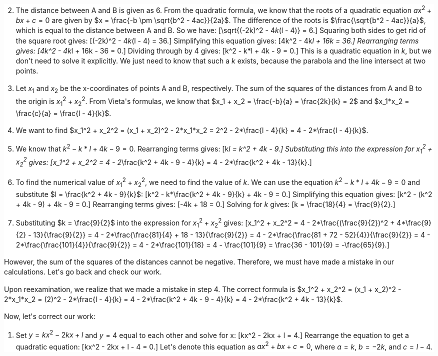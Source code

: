 2. The distance between A and B is given as 6. From the quadratic formula, we know that the roots of a quadratic equation $ax^2 + bx + c = 0$ are given by $x = \frac{-b \pm \sqrt{b^2 - 4ac}}{2a}$. The difference of the roots is $\frac{\sqrt{b^2 - 4ac}}{a}$, which is equal to the distance between A and B. So we have:
\[\sqrt{(-2k)^2 - 4*k*(l - 4)} = 6.\]
Squaring both sides to get rid of the square root gives:
\[(-2k)^2 - 4*k*(l - 4) = 36.\]
Simplifying this equation gives:
\[4k^2 - 4k*l + 16k = 36.\]
Rearranging terms gives:
\[4k^2 - 4k*l + 16k - 36 = 0.\]
Dividing through by 4 gives:
\[k^2 - k*l + 4k - 9 = 0.\]
This is a quadratic equation in $k$, but we don't need to solve it explicitly. We just need to know that such a $k$ exists, because the parabola and the line intersect at two points.

3. Let $x_1$ and $x_2$ be the x-coordinates of points A and B, respectively. The sum of the squares of the distances from A and B to the origin is $x_1^2 + x_2^2$. From Vieta's formulas, we know that $x_1 + x_2 = \frac{-b}{a} = \frac{2k}{k} = 2$ and $x_1*x_2 = \frac{c}{a} = \frac{l - 4}{k}$.

4. We want to find $x_1^2 + x_2^2 = (x_1 + x_2)^2 - 2*x_1*x_2 = 2^2 - 2*\frac{l - 4}{k} = 4 - 2*\frac{l - 4}{k}$.

5. We know that $k^2 - k*l + 4k - 9 = 0$. Rearranging terms gives:
\[k*l = k^2 + 4k - 9.\]
Substituting this into the expression for $x_1^2 + x_2^2$ gives:
\[x_1^2 + x_2^2 = 4 - 2*\frac{k^2 + 4k - 9 - 4}{k} = 4 - 2*\frac{k^2 + 4k - 13}{k}.\]

6. To find the numerical value of $x_1^2 + x_2^2$, we need to find the value of $k$. We can use the equation $k^2 - k*l + 4k - 9 = 0$ and substitute $l = \frac{k^2 + 4k - 9}{k}$:
\[k^2 - k*\frac{k^2 + 4k - 9}{k} + 4k - 9 = 0.\]
Simplifying this equation gives:
\[k^2 - (k^2 + 4k - 9) + 4k - 9 = 0.\]
Rearranging terms gives:
\[-4k + 18 = 0.\]
Solving for $k$ gives:
\[k = \frac{18}{4} = \frac{9}{2}.\]

7. Substituting $k = \frac{9}{2}$ into the expression for $x_1^2 + x_2^2$ gives:
\[x_1^2 + x_2^2 = 4 - 2*\frac{(\frac{9}{2})^2 + 4*\frac{9}{2} - 13}{\frac{9}{2}} = 4 - 2*\frac{\frac{81}{4} + 18 - 13}{\frac{9}{2}} = 4 - 2*\frac{\frac{81 + 72 - 52}{4}}{\frac{9}{2}} = 4 - 2*\frac{\frac{101}{4}}{\frac{9}{2}} = 4 - 2*\frac{101}{18} = 4 - \frac{101}{9} = \frac{36 - 101}{9} = -\frac{65}{9}.\]

However, the sum of the squares of the distances cannot be negative. Therefore, we must have made a mistake in our calculations. Let's go back and check our work.

Upon reexamination, we realize that we made a mistake in step 4. The correct formula is $x_1^2 + x_2^2 = (x_1 + x_2)^2 - 2*x_1*x_2 = (2)^2 - 2*\frac{l - 4}{k} = 4 - 2*\frac{k^2 + 4k - 9 - 4}{k} = 4 - 2*\frac{k^2 + 4k - 13}{k}$.

Now, let's correct our work:

1. Set $y = kx^2 - 2kx + l$ and $y = 4$ equal to each other and solve for x:
\[kx^2 - 2kx + l = 4.\]
Rearrange the equation to get a quadratic equation:
\[kx^2 - 2kx + l - 4 = 0.\]
Let's denote this equation as $ax^2 + bx + c = 0$, where $a = k$, $b = -2k$, and $c = l - 4$.
